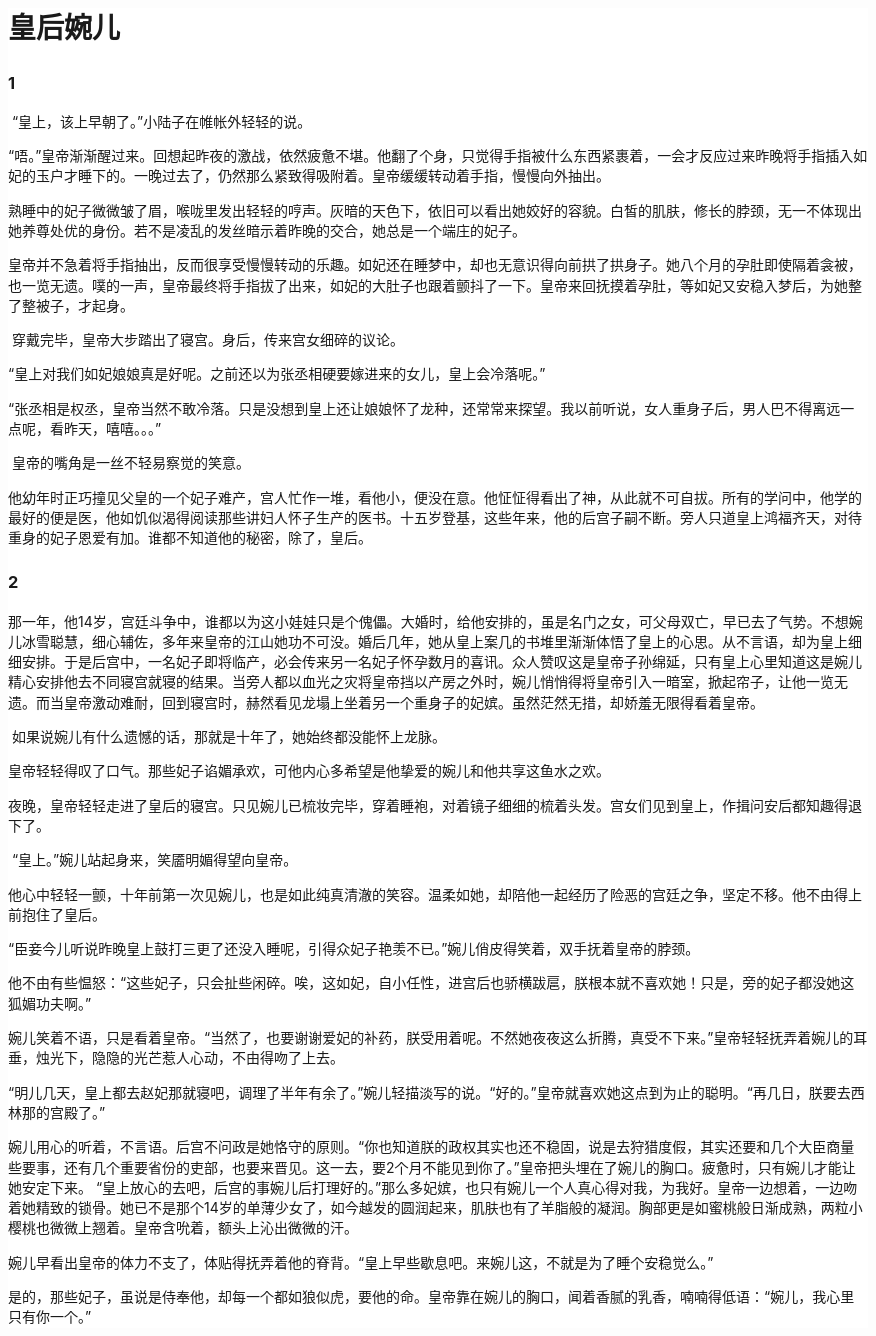 # 皇后婉儿

### 1

​    “皇上，该上早朝了。”小陆子在帷帐外轻轻的说。

​    “唔。”皇帝渐渐醒过来。回想起昨夜的激战，依然疲惫不堪。他翻了个身，只觉得手指被什么东西紧裹着，一会才反应过来昨晚将手指插入如妃的玉户才睡下的。一晚过去了，仍然那么紧致得吸附着。皇帝缓缓转动着手指，慢慢向外抽出。

​    熟睡中的妃子微微皱了眉，喉咙里发出轻轻的哼声。灰暗的天色下，依旧可以看出她姣好的容貌。白皙的肌肤，修长的脖颈，无一不体现出她养尊处优的身份。若不是凌乱的发丝暗示着昨晚的交合，她总是一个端庄的妃子。

​    皇帝并不急着将手指抽出，反而很享受慢慢转动的乐趣。如妃还在睡梦中，却也无意识得向前拱了拱身子。她八个月的孕肚即使隔着衾被，也一览无遗。噗的一声，皇帝最终将手指拔了出来，如妃的大肚子也跟着颤抖了一下。皇帝来回抚摸着孕肚，等如妃又安稳入梦后，为她整了整被子，才起身。

​    穿戴完毕，皇帝大步踏出了寝宫。身后，传来宫女细碎的议论。

​    “皇上对我们如妃娘娘真是好呢。之前还以为张丞相硬要嫁进来的女儿，皇上会冷落呢。”

​    “张丞相是权丞，皇帝当然不敢冷落。只是没想到皇上还让娘娘怀了龙种，还常常来探望。我以前听说，女人重身子后，男人巴不得离远一点呢，看昨天，嘻嘻。。。”

​    皇帝的嘴角是一丝不轻易察觉的笑意。

​    他幼年时正巧撞见父皇的一个妃子难产，宫人忙作一堆，看他小，便没在意。他怔怔得看出了神，从此就不可自拔。所有的学问中，他学的最好的便是医，他如饥似渴得阅读那些讲妇人怀子生产的医书。十五岁登基，这些年来，他的后宫子嗣不断。旁人只道皇上鸿福齐天，对待重身的妃子恩爱有加。谁都不知道他的秘密，除了，皇后。

### 2

​    那一年，他14岁，宫廷斗争中，谁都以为这小娃娃只是个傀儡。大婚时，给他安排的，虽是名门之女，可父母双亡，早已去了气势。不想婉儿冰雪聪慧，细心辅佐，多年来皇帝的江山她功不可没。婚后几年，她从皇上案几的书堆里渐渐体悟了皇上的心思。从不言语，却为皇上细细安排。于是后宫中，一名妃子即将临产，必会传来另一名妃子怀孕数月的喜讯。众人赞叹这是皇帝子孙绵延，只有皇上心里知道这是婉儿精心安排他去不同寝宫就寝的结果。当旁人都以血光之灾将皇帝挡以产房之外时，婉儿悄悄得将皇帝引入一暗室，掀起帘子，让他一览无遗。而当皇帝激动难耐，回到寝宫时，赫然看见龙塌上坐着另一个重身子的妃嫔。虽然茫然无措，却娇羞无限得看着皇帝。

​    如果说婉儿有什么遗憾的话，那就是十年了，她始终都没能怀上龙脉。

​    皇帝轻轻得叹了口气。那些妃子谄媚承欢，可他内心多希望是他挚爱的婉儿和他共享这鱼水之欢。

​    夜晚，皇帝轻轻走进了皇后的寝宫。只见婉儿已梳妆完毕，穿着睡袍，对着镜子细细的梳着头发。宫女们见到皇上，作揖问安后都知趣得退下了。

​    “皇上。”婉儿站起身来，笑靥明媚得望向皇帝。

​    他心中轻轻一颤，十年前第一次见婉儿，也是如此纯真清澈的笑容。温柔如她，却陪他一起经历了险恶的宫廷之争，坚定不移。他不由得上前抱住了皇后。

​    “臣妾今儿听说昨晚皇上鼓打三更了还没入睡呢，引得众妃子艳羡不已。”婉儿俏皮得笑着，双手抚着皇帝的脖颈。

​    他不由有些愠怒：“这些妃子，只会扯些闲碎。唉，这如妃，自小任性，进宫后也骄横跋扈，朕根本就不喜欢她！只是，旁的妃子都没她这狐媚功夫啊。”

​    婉儿笑着不语，只是看着皇帝。“当然了，也要谢谢爱妃的补药，朕受用着呢。不然她夜夜这么折腾，真受不下来。”皇帝轻轻抚弄着婉儿的耳垂，烛光下，隐隐的光芒惹人心动，不由得吻了上去。

​    “明儿几天，皇上都去赵妃那就寝吧，调理了半年有余了。”婉儿轻描淡写的说。“好的。”皇帝就喜欢她这点到为止的聪明。“再几日，朕要去西林那的宫殿了。”

​    婉儿用心的听着，不言语。后宫不问政是她恪守的原则。“你也知道朕的政权其实也还不稳固，说是去狩猎度假，其实还要和几个大臣商量些要事，还有几个重要省份的吏部，也要来晋见。这一去，要2个月不能见到你了。”皇帝把头埋在了婉儿的胸口。疲惫时，只有婉儿才能让她安定下来。
“皇上放心的去吧，后宫的事婉儿后打理好的。”那么多妃嫔，也只有婉儿一个人真心得对我，为我好。皇帝一边想着，一边吻着她精致的锁骨。她已不是那个14岁的单薄少女了，如今越发的圆润起来，肌肤也有了羊脂般的凝润。胸部更是如蜜桃般日渐成熟，两粒小樱桃也微微上翘着。皇帝含吮着，额头上沁出微微的汗。

​    婉儿早看出皇帝的体力不支了，体贴得抚弄着他的脊背。“皇上早些歇息吧。来婉儿这，不就是为了睡个安稳觉么。”

​    是的，那些妃子，虽说是侍奉他，却每一个都如狼似虎，要他的命。皇帝靠在婉儿的胸口，闻着香腻的乳香，喃喃得低语：“婉儿，我心里只有你一个。”
